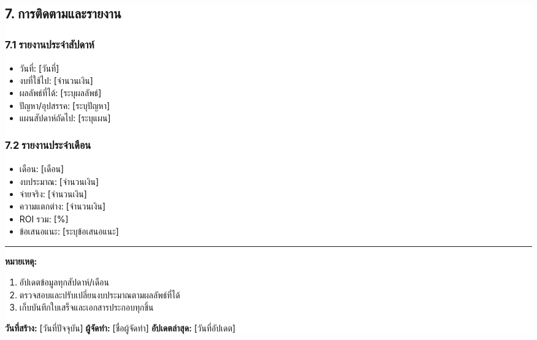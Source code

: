 ## 7. การติดตามและรายงาน

### 7.1 รายงานประจำสัปดาห์
- วันที่: [วันที่]
- งบที่ใช้ไป: [จำนวนเงิน]
- ผลลัพธ์ที่ได้: [ระบุผลลัพธ์]
- ปัญหา/อุปสรรค: [ระบุปัญหา]
- แผนสัปดาห์ถัดไป: [ระบุแผน]

### 7.2 รายงานประจำเดือน
- เดือน: [เดือน]
- งบประมาณ: [จำนวนเงิน]
- จ่ายจริง: [จำนวนเงิน]
- ความแตกต่าง: [จำนวนเงิน]
- ROI รวม: [%]
- ข้อเสนอแนะ: [ระบุข้อเสนอแนะ]

---

**หมายเหตุ:**
1. อัปเดตข้อมูลทุกสัปดาห์/เดือน
2. ตรวจสอบและปรับเปลี่ยนงบประมาณตามผลลัพธ์ที่ได้
3. เก็บบันทึกใบเสร็จและเอกสารประกอบทุกชิ้น

**วันที่สร้าง:** [วันที่ปัจจุบัน]
**ผู้จัดทำ:** [ชื่อผู้จัดทำ]
**อัปเดตล่าสุด:** [วันที่อัปเดต]